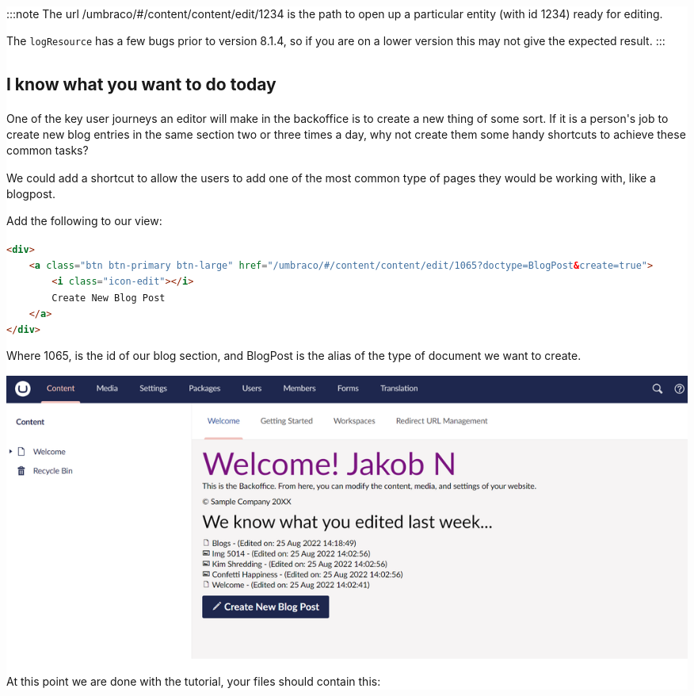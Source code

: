 :::note
The url /umbraco/#/content/content/edit/1234 is the path to open up a particular entity (with id 1234) ready for editing.

The `logResource` has a few bugs prior to version 8.1.4, so if you are on a lower version this may not give the expected result.
:::

## I know what you want to do today

One of the key user journeys an editor will make in the backoffice is to create a new thing of some sort. If it is a person's job to create new blog entries in the same section two or three times a day, why not create them some handy shortcuts to achieve these common tasks?

We could add a shortcut to allow the users to add one of the most common type of pages they would be working with, like a blogpost.

Add the following to our view:

```html
<div>
    <a class="btn btn-primary btn-large" href="/umbraco/#/content/content/edit/1065?doctype=BlogPost&create=true">
        <i class="icon-edit"></i>
        Create New Blog Post
    </a>
</div>
```

Where 1065, is the id of our blog section, and BlogPost is the alias of the type of document we want to create.

![Handy shortcut buttons](images/CreateNewBlogPost-v10.png)

At this point we are done with the tutorial, your files should contain this:
